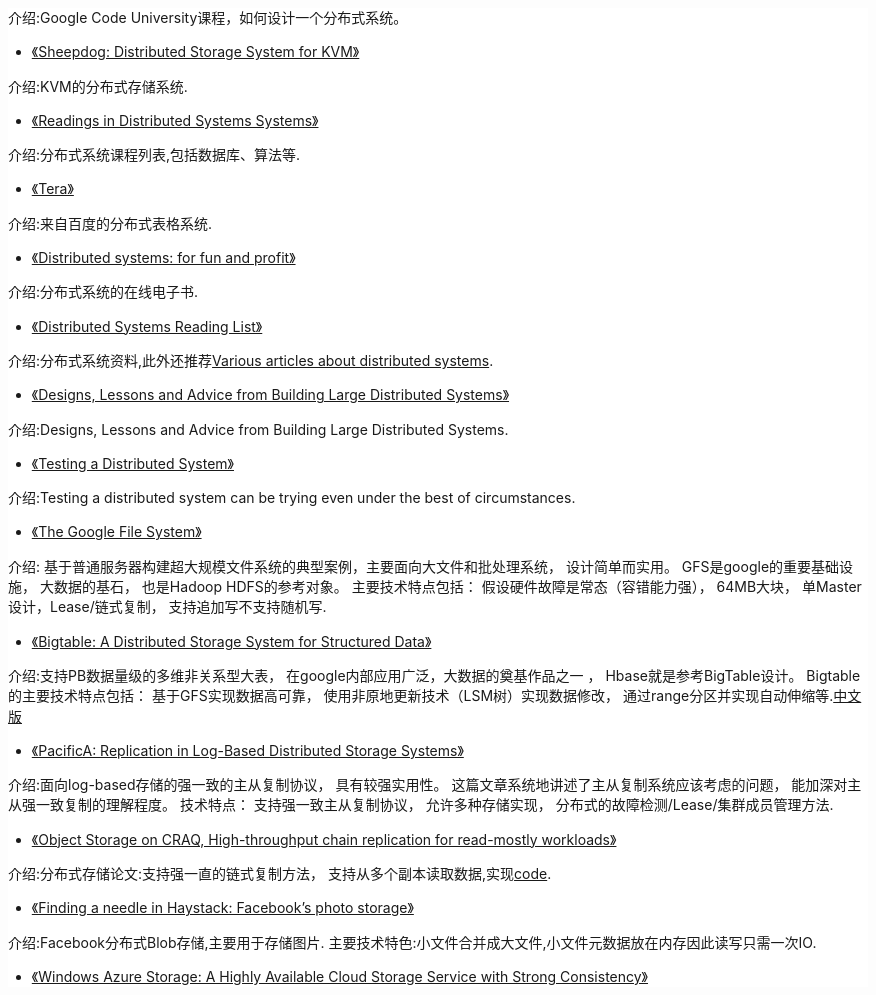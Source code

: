 介绍:Google Code University课程，如何设计一个分布式系统。

* [《Sheepdog: Distributed Storage System for KVM》](http://sheepdog.github.io/sheepdog/)

介绍:KVM的分布式存储系统.

* [《Readings in Distributed Systems Systems》](http://henryr.github.io/distributed-systems-readings/)

介绍:分布式系统课程列表,包括数据库、算法等.

* [《Tera》](https://github.com/BaiduPS/tera)

介绍:来自百度的分布式表格系统.

* [《Distributed systems: for fun and profit》](https://github.com/mixu/distsysbook)

介绍:分布式系统的在线电子书.

* [《Distributed Systems Reading List》](https://github.com/notgary/distributed-systems-reading-list)

介绍:分布式系统资料,此外还推荐[Various articles about distributed systems](https://github.com/hiremaga/readings).

* [《Designs, Lessons and Advice from Building Large Distributed Systems》](http://www.cs.cornell.edu/projects/ladis2009/talks/dean-keynote-ladis2009.pdf)

介绍:Designs, Lessons and Advice from Building Large Distributed Systems.

* [《Testing a Distributed System》](http://queue.acm.org/detail.cfm?ref=rss&id=2800697)

介绍:Testing a distributed system can be trying even under the best of circumstances.

* [《The Google File System》](https://research.google.com/archive/gfs-sosp2003.pdf)

介绍: 基于普通服务器构建超大规模文件系统的典型案例，主要面向大文件和批处理系统， 设计简单而实用。 GFS是google的重要基础设施， 大数据的基石， 也是Hadoop HDFS的参考对象。 主要技术特点包括： 假设硬件故障是常态（容错能力强）， 64MB大块， 单Master设计，Lease/链式复制， 支持追加写不支持随机写.

* [《Bigtable: A Distributed Storage System for Structured Data》](https://research.google.com/archive/bigtable-osdi06.pdf)

介绍:支持PB数据量级的多维非关系型大表， 在google内部应用广泛，大数据的奠基作品之一 ， Hbase就是参考BigTable设计。 Bigtable的主要技术特点包括： 基于GFS实现数据高可靠， 使用非原地更新技术（LSM树）实现数据修改， 通过range分区并实现自动伸缩等.[中文版](http://dblab.xmu.edu.cn/wp-content/uploads/2012/05/20120508_172346_207.pdf)

* [《PacificA: Replication in Log-Based Distributed Storage Systems》](http://research.microsoft.com:8082/pubs/66814/tr-2008-25.pdf)

介绍:面向log-based存储的强一致的主从复制协议， 具有较强实用性。 这篇文章系统地讲述了主从复制系统应该考虑的问题， 能加深对主从强一致复制的理解程度。 技术特点： 支持强一致主从复制协议， 允许多种存储实现， 分布式的故障检测/Lease/集群成员管理方法.

* [《Object Storage on CRAQ, High-throughput chain replication for read-mostly workloads》](http://sns.cs.princeton.edu/docs/craq-usenix09.pdf)

介绍:分布式存储论文:支持强一直的链式复制方法， 支持从多个副本读取数据,实现[code](https://github.com/jterrace/craq).

* [《Finding a needle in Haystack: Facebook’s photo storage》](https://www.usenix.org/legacy/event/osdi10/tech/full_papers/Beaver.pdf)

介绍:Facebook分布式Blob存储,主要用于存储图片. 主要技术特色:小文件合并成大文件,小文件元数据放在内存因此读写只需一次IO.


* [《Windows Azure Storage: A Highly Available Cloud Storage Service with Strong Consistency》](http://www-bcf.usc.edu/~minlanyu/teach/csci599-fall12/papers/11-calder.pdf)
